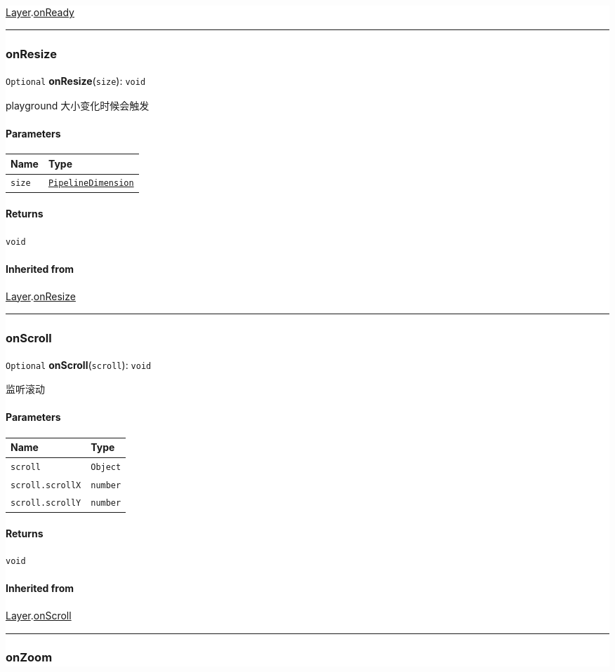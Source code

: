[Layer](/auto-docs/fixed-layout-editor/classes/Layer.md).[onReady](/auto-docs/fixed-layout-editor/classes/Layer.md#onready)

***

### onResize

`Optional` **onResize**(`size`): `void`

playground 大小变化时候会触发

#### Parameters

| Name | Type |
| :------ | :------ |
| `size` | [`PipelineDimension`](/auto-docs/fixed-layout-editor/interfaces/PipelineDimension.md) |

#### Returns

`void`

#### Inherited from

[Layer](/auto-docs/fixed-layout-editor/classes/Layer.md).[onResize](/auto-docs/fixed-layout-editor/classes/Layer.md#onresize)

***

### onScroll

`Optional` **onScroll**(`scroll`): `void`

监听滚动

#### Parameters

| Name | Type |
| :------ | :------ |
| `scroll` | `Object` |
| `scroll.scrollX` | `number` |
| `scroll.scrollY` | `number` |

#### Returns

`void`

#### Inherited from

[Layer](/auto-docs/fixed-layout-editor/classes/Layer.md).[onScroll](/auto-docs/fixed-layout-editor/classes/Layer.md#onscroll)

***

### onZoom
